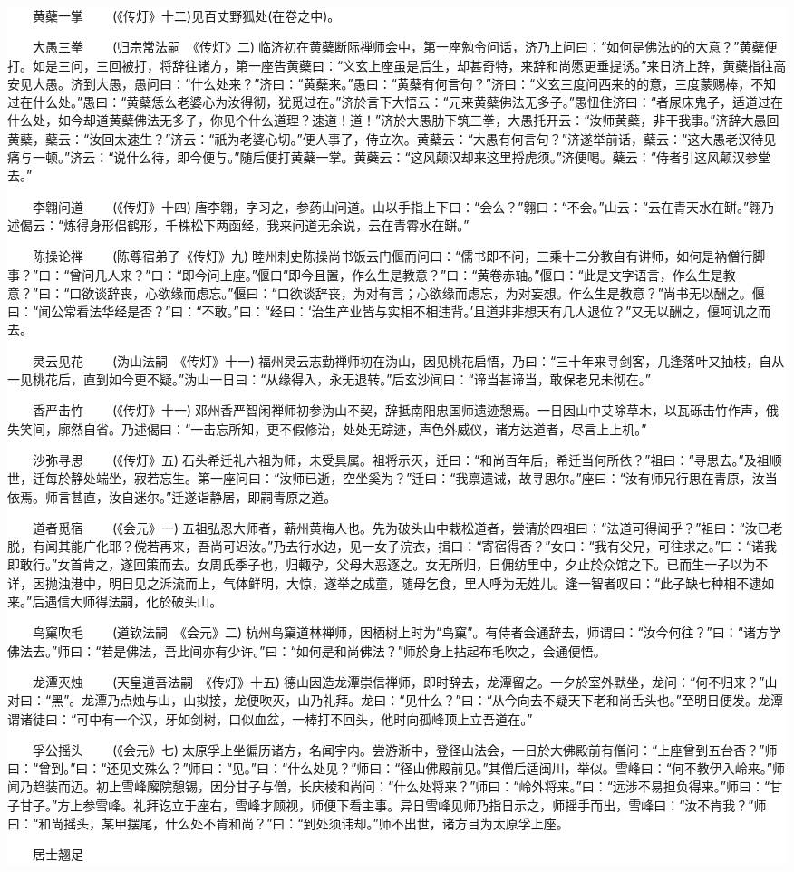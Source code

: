 　　黄蘗一掌 
　　(《传灯》十二)见百丈野狐处(在卷之中)。 

　　大愚三拳 
　　(归宗常法嗣　《传灯》二) 
临济初在黄蘗断际禅师会中，第一座勉令问话，济乃上问曰：“如何是佛法的的大意？”黄蘗便打。如是三问，三回被打，将辞往诸方，第一座告黄蘗曰：“义玄上座虽是后生，却甚奇特，来辞和尚愿更垂提诱。”来日济上辞，黄蘗指往高安见大愚。济到大愚，愚问曰：“什么处来？”济曰：“黄蘗来。”愚曰：“黄蘗有何言句？”济曰：“义玄三度问西来的的意，三度蒙赐棒，不知过在什么处。”愚曰：“黄蘗恁么老婆心为汝得彻，犹觅过在。”济於言下大悟云：“元来黄蘗佛法无多子。”愚忸住济曰：“者尿床鬼子，适道过在什么处，如今却道黄蘗佛法无多子，你见个什么道理？速道！道！”济於大愚肋下筑三拳，大愚托开云：“汝师黄蘗，非干我事。”济辞大愚回黄蘗，蘗云：“汝回太速生？”济云：“祇为老婆心切。”便人事了，侍立次。黄蘗云：“大愚有何言句？”济遂举前话，蘗云：“这大愚老汉待见痛与一顿。”济云：“说什么待，即今便与。”随后便打黄蘗一掌。黄蘗云：“这风颠汉却来这里捋虎须。”济便喝。蘗云：“侍者引这风颠汉参堂去。” 

　　李翱问道 
　　(《传灯》十四) 
唐李翱，字习之，参药山问道。山以手指上下曰：“会么？”翱曰：“不会。”山云：“云在青天水在缾。”翱乃述偈云：“炼得身形侣鹤形，千株松下两函经，我来问道无余说，云在青霄水在缾。” 

　　陈操论禅 
　　(陈尊宿弟子《传灯》九) 
睦州刺史陈操尚书饭云门偃而问曰：“儒书即不问，三乘十二分教自有讲师，如何是衲僧行脚事？”曰：“曾问几人来？”曰：“即今问上座。”偃曰“即今且置，作么生是教意？”曰：“黄卷赤轴。”偃曰：“此是文字语言，作么生是教意？”曰：“口欲谈辞丧，心欲缘而虑忘。”偃曰：“口欲谈辞丧，为对有言；心欲缘而虑忘，为对妄想。作么生是教意？”尚书无以酬之。偃曰：“闻公常看法华经是否？”曰：“不敢。”曰：“经曰：‘治生产业皆与实相不相违背。’且道非非想天有几人退位？”又无以酬之，偃呵讥之而去。 

　　灵云见花 
　　(沩山法嗣　《传灯》十一) 
福州灵云志勤禅师初在沩山，因见桃花启悟，乃曰：“三十年来寻剑客，几逢落叶又抽枝，自从一见桃花后，直到如今更不疑。”沩山一日曰：“从缘得入，永无退转。”后玄沙闻曰：“谛当甚谛当，敢保老兄未彻在。” 

　　香严击竹 
　　(《传灯》十一) 
邓州香严智闲禅师初参沩山不契，辞抵南阳忠国师遗迹憩焉。一日因山中艾除草木，以瓦砾击竹作声，俄失笑间，廓然自省。乃述偈曰：“一击忘所知，更不假修治，处处无踪迹，声色外威仪，诸方达道者，尽言上上机。” 

　　沙弥寻思 
　　(《传灯》五) 
石头希迁礼六祖为师，未受具属。祖将示灭，迁曰：“和尚百年后，希迁当何所依？”祖曰：“寻思去。”及祖顺世，迁每於静处端坐，寂若忘生。第一座问曰：“汝师已逝，空坐奚为？”迁曰：“我禀遗诫，故寻思尔。”座曰：“汝有师兄行思在青原，汝当依焉。师言甚直，汝自迷尔。”迁遂诣静居，即嗣青原之道。 

　　道者觅宿 
　　(《会元》一) 
五祖弘忍大师者，蕲州黄梅人也。先为破头山中栽松道者，尝请於四祖曰：“法道可得闻乎？”祖曰：“汝已老脱，有闻其能广化耶？傥若再来，吾尚可迟汝。”乃去行水边，见一女子浣衣，揖曰：“寄宿得否？”女曰：“我有父兄，可往求之。”曰：“诺我即敢行。”女首肯之，遂回策而去。女周氏季子也，归輙孕，父母大恶逐之。女无所归，日佣纺里中，夕止於众馆之下。已而生一子以为不详，因抛浊港中，明日见之泝流而上，气体鲜明，大惊，遂举之成童，随母乞食，里人呼为无姓儿。逢一智者叹曰：“此子缺七种相不逮如来。”后遇信大师得法嗣，化於破头山。 

　　鸟窠吹毛 
　　(道钦法嗣　《会元》二) 
杭州鸟窠道林禅师，因栖树上时为“鸟窠”。有侍者会通辞去，师谓曰：“汝今何往？”曰：“诸方学佛法去。”师曰：“若是佛法，吾此间亦有少许。”曰：“如何是和尚佛法？”师於身上拈起布毛吹之，会通便悟。 

　　龙潭灭烛 
　　(天皇道吾法嗣　《传灯》十五) 
德山因造龙潭崇信禅师，即时辞去，龙潭留之。一夕於室外默坐，龙问：“何不归来？”山对曰：“黑”。龙潭乃点烛与山，山拟接，龙便吹灭，山乃礼拜。龙曰：“见什么？”曰：“从今向去不疑天下老和尚舌头也。”至明日便发。龙潭谓诸徒曰：“可中有一个汉，牙如剑树，口似血盆，一棒打不回头，他时向孤峰顶上立吾道在。” 

　　孚公摇头 
　　(《会元》七) 
太原孚上坐徧历诸方，名闻宇内。尝游淅中，登径山法会，一日於大佛殿前有僧问：“上座曾到五台否？”师曰：“曾到。”曰：“还见文殊么？”师曰：“见。”曰：“什么处见？”师曰：“径山佛殿前见。”其僧后适闽川，举似。雪峰曰：“何不教伊入岭来。”师闻乃趋装而迈。初上雪峰廨院憩锡，因分甘子与僧，长庆棱和尚问：“什么处将来？”师曰：“岭外将来。”曰：“远涉不易担负得来。”师曰：“甘子甘子。”方上参雪峰。礼拜讫立于座右，雪峰才顾视，师便下看主事。异日雪峰见师乃指日示之，师摇手而出，雪峰曰：“汝不肯我？”师曰：“和尚摇头，某甲摆尾，什么处不肯和尚？”曰：“到处须讳却。”师不出世，诸方目为太原孚上座。 

　　居士翘足 
